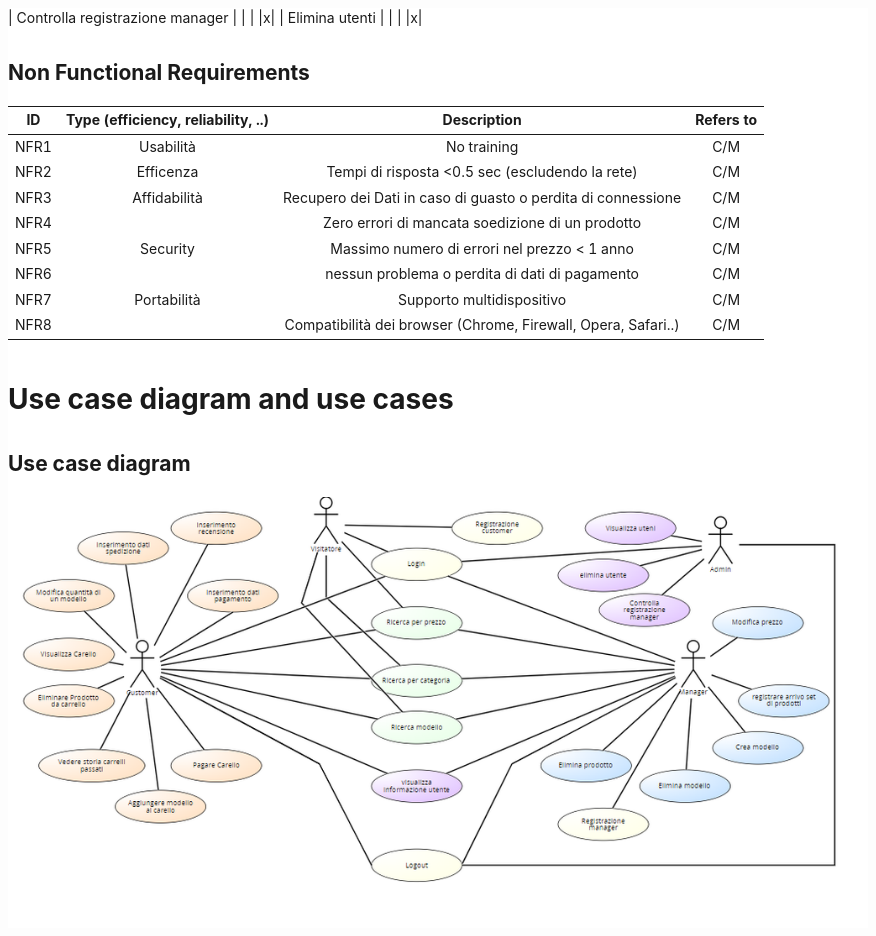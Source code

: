 | Controlla registrazione manager | | | |x|
| Elimina utenti | | | |x|


## Non Functional Requirements


|   ID    | Type (efficiency, reliability, ..) | Description | Refers to |
| :-----: | :--------------------------------: | :---------: | :-------: |
|  NFR1   |  Usabilità                                  |   No training          |   C/M        |
|  NFR2   |    Efficenza                                |   Tempi di risposta <0.5 sec (escludendo la rete)          |   C/M        |
|  NFR3   |    Affidabilità                                |     Recupero dei Dati in caso di guasto o perdita di connessione        |     C/M      |
|NFR4  |                                    |    Zero errori di mancata soedizione di un prodotto       |    C/M       |
|NFR5| Security| Massimo numero di errori nel prezzo < 1 anno |C/M|
|NFR6| | nessun problema o perdita di dati di pagamento  |C/M|
|NFR7| Portabilità |Supporto multidispositivo |C/M|
|NFR8| | Compatibilità dei browser (Chrome, Firewall, Opera, Safari..) |C/M|






# Use case diagram and use cases

## Use case diagram
![alt text](image-6.png)
